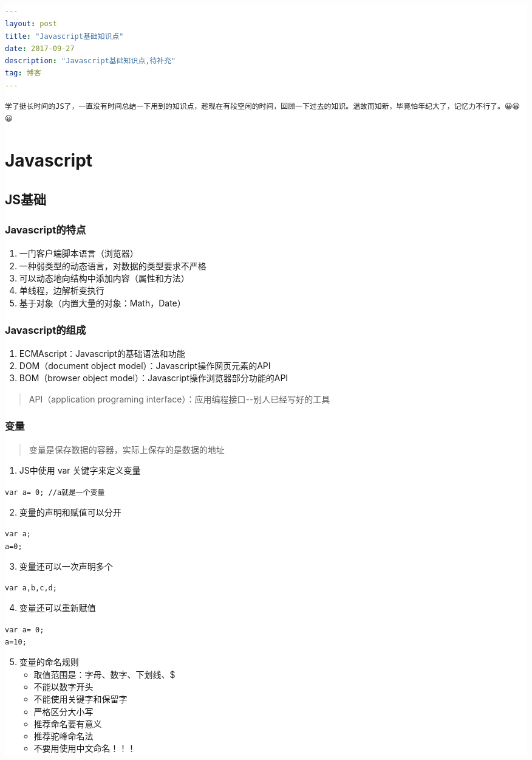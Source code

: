 ```yaml
---
layout: post
title: "Javascript基础知识点"
date: 2017-09-27 
description: "Javascript基础知识点,待补充"
tag: 博客 
---   
```


    学了挺长时间的JS了，一直没有时间总结一下用到的知识点，趁现在有段空闲的时间，回顾一下过去的知识。温故而知新，毕竟怕年纪大了，记忆力不行了。😀😀😀

# Javascript

## JS基础

### Javascript的特点
1. 一门客户端脚本语言（浏览器）
2. 一种弱类型的动态语言，对数据的类型要求不严格
3. 可以动态地向结构中添加内容（属性和方法）
4. 单线程，边解析变执行
5. 基于对象（内置大量的对象：Math，Date）

### Javascript的组成
1. ECMAscript：Javascript的基础语法和功能
2. DOM（document object model）：Javascript操作网页元素的API     
3. BOM（browser object model）：Javascript操作浏览器部分功能的API
> API（application programing interface）：应用编程接口--别人已经写好的工具

### 变量

> 变量是保存数据的容器，实际上保存的是数据的地址

1. JS中使用 var 关键字来定义变量
```
var a= 0; //a就是一个变量
```
2. 变量的声明和赋值可以分开
```
var a;
a=0;
```
3. 变量还可以一次声明多个
```
var a,b,c,d;
```
4. 变量还可以重新赋值
```
var a= 0; 
a=10;
```
5. 变量的命名规则
    * 取值范围是：字母、数字、下划线、$
    * 不能以数字开头
    * 不能使用关键字和保留字
    * 严格区分大小写
    * 推荐命名要有意义
    * 推荐驼峰命名法
    * 不要用使用中文命名！！！
